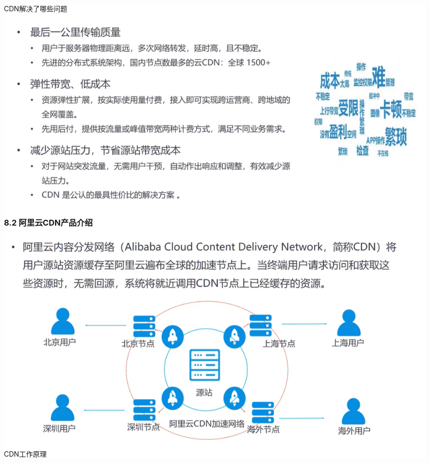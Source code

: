 CDN解决了哪些问题

![image-20210114155537977](images\acp\image-20210114155537977.png)

### 8.2 阿里云CDN产品介绍

![image-20210114155625537](images\acp\image-20210114155625537.png)

CDN工作原理
